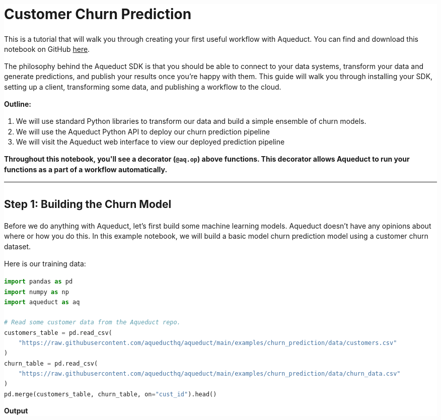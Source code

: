





# Customer Churn Prediction

This is a tutorial that will walk you through creating your first useful workflow with Aqueduct. You can find and download this notebook on GitHub [here](https://github.com/aqueducthq/aqueduct/blob/main/examples/churn_prediction/Build%20and%20Deploy%20Churn%20Ensemble.ipynb).

The philosophy behind the Aqueduct SDK is that you should be able to connect to your data systems, transform your data and generate predictions, and publish your results once you’re happy with them. This guide will walk you through installing your SDK, setting up a client, transforming some data, and publishing a workflow to the cloud. 

**Outline:**
1. We will use standard Python libraries to transform our data and build a simple ensemble of churn models.
2. We will use the Aqueduct Python API to deploy our churn prediction pipeline
3. We will visit the Aqueduct web interface to view our deployed prediction pipeline

**Throughout this notebook, you'll see a decorator (`@aq.op`) above functions. This decorator allows Aqueduct to run your functions as a part of a workflow automatically.**







--- 


## Step 1: Building the Churn Model

Before we do anything with Aqueduct, let’s first build some machine learning models. Aqueduct doesn’t have any opinions about where or how you do this.  In this example notebook, we will build a basic model churn prediction model using a customer churn dataset. 

Here is our training data:







```python
import pandas as pd
import numpy as np
import aqueduct as aq

# Read some customer data from the Aqueduct repo.
customers_table = pd.read_csv(
    "https://raw.githubusercontent.com/aqueducthq/aqueduct/main/examples/churn_prediction/data/customers.csv"
)
churn_table = pd.read_csv(
    "https://raw.githubusercontent.com/aqueducthq/aqueduct/main/examples/churn_prediction/data/churn_data.csv"
)
pd.merge(customers_table, churn_table, on="cust_id").head()
```
**Output**
<div>

